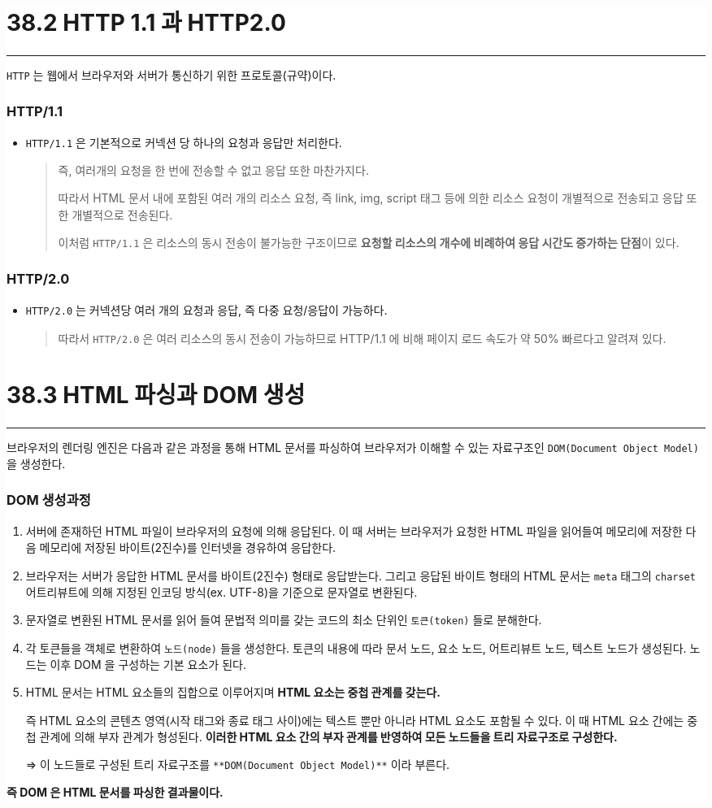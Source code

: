 # 38.2 HTTP 1.1 과 HTTP2.0

---

`HTTP` 는 웹에서 브라우저와 서버가 통신하기 위한 프로토콜(규약)이다.

### HTTP/1.1

- `HTTP/1.1` 은 기본적으로 커넥션 당 하나의 요청과 응답만 처리한다.
    
    > 즉, 여러개의 요청을 한 번에 전송할 수 없고 응답 또한 마찬가지다.
    > 
    > 
    > 따라서 HTML 문서 내에 포함된 여러 개의 리소스 요청, 즉 link, img, script 태그 등에 의한 리소스 요청이 개별적으로 전송되고 응답 또한 개별적으로 전송된다.
    > 
    > 이처럼 `HTTP/1.1` 은 리소스의 동시 전송이 불가능한 구조이므로 **요청할 리소스의 개수에 비례하여 응답 시간도 증가하는 단점**이 있다.
    > 

### HTTP/2.0

- `HTTP/2.0` 는 커넥션당 여러 개의 요청과 응답, 즉 다중 요청/응답이 가능하다.
    
    > 따라서 `HTTP/2.0` 은 여러 리소스의 동시 전송이 가능하므로 HTTP/1.1 에 비해 페이지 로드 속도가 약 50% 빠르다고 알려져 있다.
    > 

# 38.3 HTML 파싱과 DOM 생성

---

브라우저의 렌더링 엔진은 다음과 같은 과정을 통해 HTML 문서를 파싱하여 브라우저가 이해할 수 있는 자료구조인 `DOM(Document Object Model)` 을 생성한다.

### DOM 생성과정

1. 서버에 존재하던 HTML 파일이 브라우저의 요청에 의해 응답된다.
이 때 서버는 브라우저가 요청한 HTML 파일을 읽어들여 메모리에 저장한 다음 메모리에 저장된 바이트(2진수)를 인터넷을 경유하여 응답한다.
2. 브라우저는 서버가 응답한 HTML 문서를 바이트(2진수) 형태로 응답받는다.
그리고 응답된 바이트 형태의 HTML 문서는 `meta` 태그의 `charset` 어트리뷰트에 의해 지정된 인코딩 방식(ex. UTF-8)을 기준으로 문자열로 변환된다.
3. 문자열로 변환된 HTML 문서를 읽어 들여 문법적 의미를 갖는 코드의 최소 단위인 `토큰(token)` 들로 분해한다.
4. 각 토큰들을 객체로 변환하여 `노드(node)` 들을 생성한다.
토큰의 내용에 따라 문서 노드, 요소 노드, 어트리뷰트 노드, 텍스트 노드가 생성된다.
노드는 이후 DOM 을 구성하는 기본 요소가 된다.
5. HTML 문서는 HTML 요소들의 집합으로 이루어지며 **HTML 요소는 중첩 관계를 갖는다.**
    
    즉 HTML 요소의 콘텐츠 영역(시작 태그와 종료 태그 사이)에는 텍스트 뿐만 아니라 HTML 요소도 포함될 수 있다.
    이 때 HTML 요소 간에는 중첩 관계에 의해 부자 관계가 형성된다.
    **이러한 HTML 요소 간의 부자 관계를 반영하여 모든 노드들을 트리 자료구조로 구성한다.**
    
    ⇒ 이 노드들로 구성된 트리 자료구조를 `**DOM(Document Object Model)**` 이라 부른다.
    

**즉 DOM 은 HTML 문서를 파싱한 결과물이다.**
